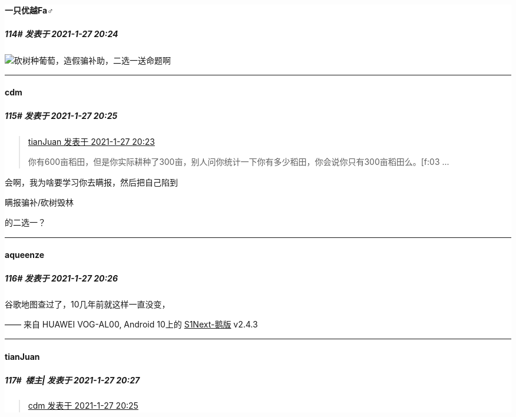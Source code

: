 ####  一只优越Fa♂  
##### 114#       发表于 2021-1-27 20:24



<img src="https://static.saraba1st.com/image/smiley/face2017/027.png" referrerpolicy="no-referrer">砍树种葡萄，造假骗补助，二选一送命题啊







*****

####  cdm  
##### 115#       发表于 2021-1-27 20:25



<blockquote><a href="httphttps://bbs.saraba1st.com/2b/forum.php?mod=redirect&amp;goto=findpost&amp;pid=50163498&amp;ptid=1984722" target="_blank">tianJuan 发表于 2021-1-27 20:23</a>

你有600亩稻田，但是你实际耕种了300亩，别人问你统计一下你有多少稻田，你会说你只有300亩稻田么。[f:03 ...</blockquote>
会啊，我为啥要学习你去瞒报，然后把自己陷到

瞒报骗补/砍树毁林


的二选一？










*****

####  aqueenze  
##### 116#       发表于 2021-1-27 20:26




谷歌地图查过了，10几年前就这样一直没变，

—— 来自 HUAWEI VOG-AL00, Android 10上的 [S1Next-鹅版](https://github.com/ykrank/S1-Next/releases) v2.4.3







*****

####  tianJuan  
##### 117#         楼主| 发表于 2021-1-27 20:27



<blockquote><a href="httphttps://bbs.saraba1st.com/2b/forum.php?mod=redirect&amp;goto=findpost&amp;pid=50163517&amp;ptid=1984722" target="_blank">cdm 发表于 2021-1-27 20:25</a>
